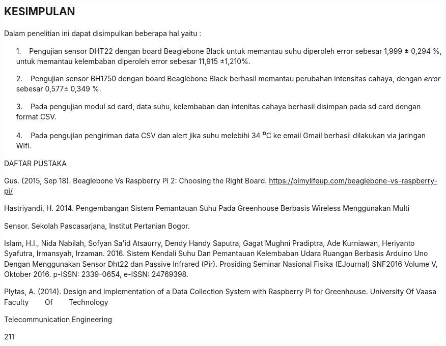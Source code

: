 <h2><a name="bookmark26"></a><span class="font17" style="font-weight:bold;"><a name="bookmark27"></a>KESIMPULAN</span></h2>
<p><span class="font17">Dalam penelitian ini dapat disimpulkan beberapa hal yaitu :</span></p>
<ul style="list-style:none;"><li>
<p><span class="font17">1. &nbsp;&nbsp;&nbsp;Pengujian sensor DHT22 dengan board Beaglebone Black untuk memantau suhu diperoleh error sebesar 1,999 ± 0,294 %, untuk memantau kelembaban diperoleh error sebesar 11,915 ±1,210%.</span></p></li>
<li>
<p><span class="font17">2. &nbsp;&nbsp;&nbsp;Pengujian sensor BH1750 dengan board Beaglebone Black berhasil memantau perubahan intensitas cahaya, dengan </span><span class="font17" style="font-style:italic;">error </span><span class="font17">sebesar 0,577± 0,349 %.</span></p></li>
<li>
<p><span class="font17">3. &nbsp;&nbsp;&nbsp;Pada pengujian modul sd card, data suhu, kelembaban dan intenitas cahaya berhasil disimpan pada sd card dengan format CSV.</span></p></li>
<li>
<p><span class="font17">4. &nbsp;&nbsp;&nbsp;Pada pengujian pengiriman data CSV dan alert jika suhu melebihi 34 </span><span class="font0" style="font-weight:bold;"><sup>o</sup></span><span class="font17">C ke email Gmail berhasil dilakukan via jaringan Wifi.</span></p></li></ul>
<p><span class="font17">DAFTAR PUSTAKA</span></p>
<p><span class="font17">Gus. (2015, Sep 18). Beaglebone Vs Raspberry Pi 2: Choosing the Right Board. </span><a href="https://pimylifeup.com/beaglebone-vs-raspberry-pi/"><span class="font17">https://pimylifeup.com/beaglebone-vs-raspberry-pi/</span></a></p>
<p><span class="font17">Hastriyandi, H. 2014. Pengembangan Sistem Pemantauan Suhu Pada Greenhouse Berbasis Wireless Menggunakan Multi</span></p>
<p><span class="font17">Sensor. Sekolah Pascasarjana, Institut Pertanian Bogor.</span></p>
<p><span class="font17">Islam, H.I., Nida Nabilah, Sofyan Sa'id Atsaurry, Dendy Handy Saputra, Gagat Mughni Pradiptra, Ade Kurniawan, Heriyanto Syafutra, Irmansyah, Irzaman. 2016. Sistem Kendali Suhu Dan Pemantauan Kelembaban Udara Ruangan Berbasis Arduino Uno Dengan Menggunakan Sensor Dht22 dan Passive Infrared (Pir). Prosiding Seminar Nasional Fisika (EJournal) SNF2016 Volume V, Oktober 2016. p-ISSN: 2339-0654, e-ISSN: 24769398.</span></p>
<p><span class="font17">Plytas, A. (2014). Design and Implementation of a Data Collection System with Raspberry Pi for Greenhouse. University Of Vaasa Faculty &nbsp;&nbsp;&nbsp;&nbsp;&nbsp;&nbsp;&nbsp;Of &nbsp;&nbsp;&nbsp;&nbsp;&nbsp;&nbsp;&nbsp;Technology</span></p>
<p><span class="font17">Telecommunication Engineering</span></p>
<p><span class="font3">211</span></p>